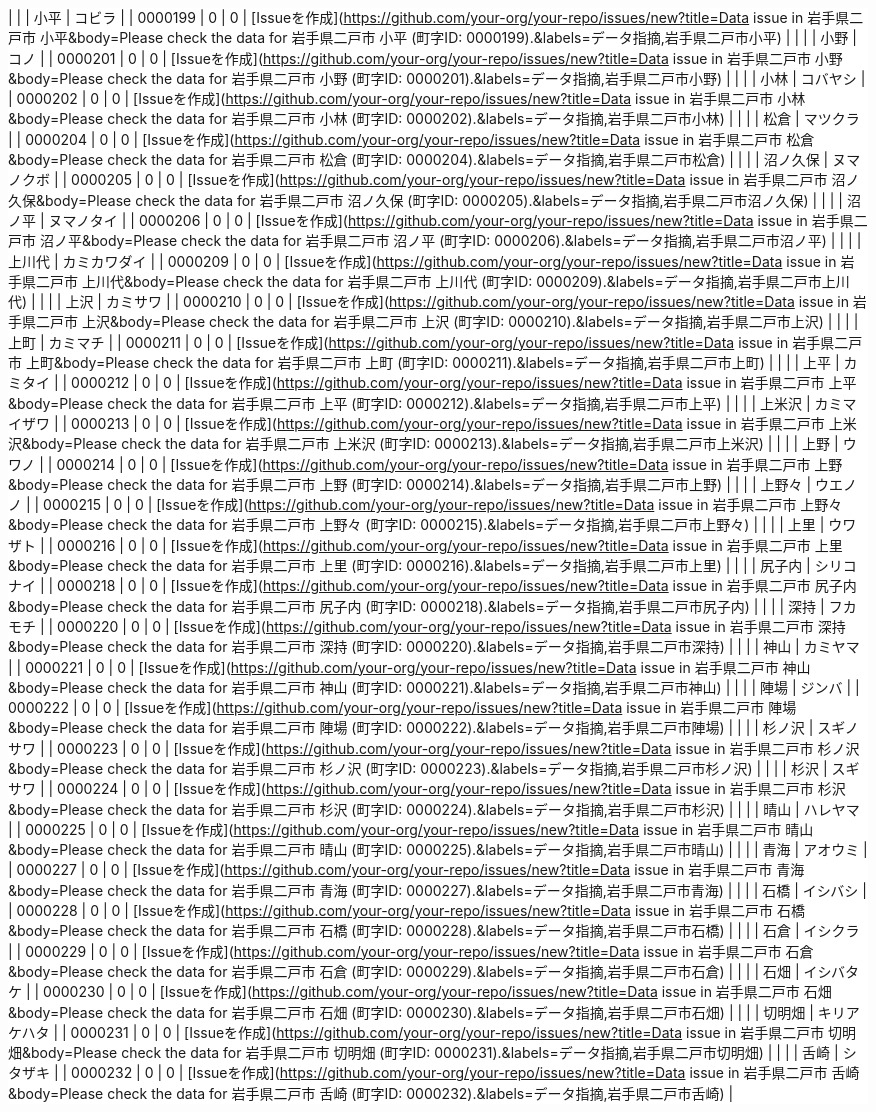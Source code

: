 |  |  | 小平 |   コビラ |  | 0000199 | 0 | 0 | [Issueを作成](https://github.com/your-org/your-repo/issues/new?title=Data issue in 岩手県二戸市   小平&body=Please check the data for 岩手県二戸市   小平 (町字ID: 0000199).&labels=データ指摘,岩手県二戸市小平) |
|  |  | 小野 |   コノ |  | 0000201 | 0 | 0 | [Issueを作成](https://github.com/your-org/your-repo/issues/new?title=Data issue in 岩手県二戸市   小野&body=Please check the data for 岩手県二戸市   小野 (町字ID: 0000201).&labels=データ指摘,岩手県二戸市小野) |
|  |  | 小林 |   コバヤシ |  | 0000202 | 0 | 0 | [Issueを作成](https://github.com/your-org/your-repo/issues/new?title=Data issue in 岩手県二戸市   小林&body=Please check the data for 岩手県二戸市   小林 (町字ID: 0000202).&labels=データ指摘,岩手県二戸市小林) |
|  |  | 松倉 |   マツクラ |  | 0000204 | 0 | 0 | [Issueを作成](https://github.com/your-org/your-repo/issues/new?title=Data issue in 岩手県二戸市   松倉&body=Please check the data for 岩手県二戸市   松倉 (町字ID: 0000204).&labels=データ指摘,岩手県二戸市松倉) |
|  |  | 沼ノ久保 |   ヌマノクボ |  | 0000205 | 0 | 0 | [Issueを作成](https://github.com/your-org/your-repo/issues/new?title=Data issue in 岩手県二戸市   沼ノ久保&body=Please check the data for 岩手県二戸市   沼ノ久保 (町字ID: 0000205).&labels=データ指摘,岩手県二戸市沼ノ久保) |
|  |  | 沼ノ平 |   ヌマノタイ |  | 0000206 | 0 | 0 | [Issueを作成](https://github.com/your-org/your-repo/issues/new?title=Data issue in 岩手県二戸市   沼ノ平&body=Please check the data for 岩手県二戸市   沼ノ平 (町字ID: 0000206).&labels=データ指摘,岩手県二戸市沼ノ平) |
|  |  | 上川代 |   カミカワダイ |  | 0000209 | 0 | 0 | [Issueを作成](https://github.com/your-org/your-repo/issues/new?title=Data issue in 岩手県二戸市   上川代&body=Please check the data for 岩手県二戸市   上川代 (町字ID: 0000209).&labels=データ指摘,岩手県二戸市上川代) |
|  |  | 上沢 |   カミサワ |  | 0000210 | 0 | 0 | [Issueを作成](https://github.com/your-org/your-repo/issues/new?title=Data issue in 岩手県二戸市   上沢&body=Please check the data for 岩手県二戸市   上沢 (町字ID: 0000210).&labels=データ指摘,岩手県二戸市上沢) |
|  |  | 上町 |   カミマチ |  | 0000211 | 0 | 0 | [Issueを作成](https://github.com/your-org/your-repo/issues/new?title=Data issue in 岩手県二戸市   上町&body=Please check the data for 岩手県二戸市   上町 (町字ID: 0000211).&labels=データ指摘,岩手県二戸市上町) |
|  |  | 上平 |   カミタイ |  | 0000212 | 0 | 0 | [Issueを作成](https://github.com/your-org/your-repo/issues/new?title=Data issue in 岩手県二戸市   上平&body=Please check the data for 岩手県二戸市   上平 (町字ID: 0000212).&labels=データ指摘,岩手県二戸市上平) |
|  |  | 上米沢 |   カミマイザワ |  | 0000213 | 0 | 0 | [Issueを作成](https://github.com/your-org/your-repo/issues/new?title=Data issue in 岩手県二戸市   上米沢&body=Please check the data for 岩手県二戸市   上米沢 (町字ID: 0000213).&labels=データ指摘,岩手県二戸市上米沢) |
|  |  | 上野 |   ウワノ |  | 0000214 | 0 | 0 | [Issueを作成](https://github.com/your-org/your-repo/issues/new?title=Data issue in 岩手県二戸市   上野&body=Please check the data for 岩手県二戸市   上野 (町字ID: 0000214).&labels=データ指摘,岩手県二戸市上野) |
|  |  | 上野々 |   ウエノノ |  | 0000215 | 0 | 0 | [Issueを作成](https://github.com/your-org/your-repo/issues/new?title=Data issue in 岩手県二戸市   上野々&body=Please check the data for 岩手県二戸市   上野々 (町字ID: 0000215).&labels=データ指摘,岩手県二戸市上野々) |
|  |  | 上里 |   ウワザト |  | 0000216 | 0 | 0 | [Issueを作成](https://github.com/your-org/your-repo/issues/new?title=Data issue in 岩手県二戸市   上里&body=Please check the data for 岩手県二戸市   上里 (町字ID: 0000216).&labels=データ指摘,岩手県二戸市上里) |
|  |  | 尻子内 |   シリコナイ |  | 0000218 | 0 | 0 | [Issueを作成](https://github.com/your-org/your-repo/issues/new?title=Data issue in 岩手県二戸市   尻子内&body=Please check the data for 岩手県二戸市   尻子内 (町字ID: 0000218).&labels=データ指摘,岩手県二戸市尻子内) |
|  |  | 深持 |   フカモチ |  | 0000220 | 0 | 0 | [Issueを作成](https://github.com/your-org/your-repo/issues/new?title=Data issue in 岩手県二戸市   深持&body=Please check the data for 岩手県二戸市   深持 (町字ID: 0000220).&labels=データ指摘,岩手県二戸市深持) |
|  |  | 神山 |   カミヤマ |  | 0000221 | 0 | 0 | [Issueを作成](https://github.com/your-org/your-repo/issues/new?title=Data issue in 岩手県二戸市   神山&body=Please check the data for 岩手県二戸市   神山 (町字ID: 0000221).&labels=データ指摘,岩手県二戸市神山) |
|  |  | 陣場 |   ジンバ |  | 0000222 | 0 | 0 | [Issueを作成](https://github.com/your-org/your-repo/issues/new?title=Data issue in 岩手県二戸市   陣場&body=Please check the data for 岩手県二戸市   陣場 (町字ID: 0000222).&labels=データ指摘,岩手県二戸市陣場) |
|  |  | 杉ノ沢 |   スギノサワ |  | 0000223 | 0 | 0 | [Issueを作成](https://github.com/your-org/your-repo/issues/new?title=Data issue in 岩手県二戸市   杉ノ沢&body=Please check the data for 岩手県二戸市   杉ノ沢 (町字ID: 0000223).&labels=データ指摘,岩手県二戸市杉ノ沢) |
|  |  | 杉沢 |   スギサワ |  | 0000224 | 0 | 0 | [Issueを作成](https://github.com/your-org/your-repo/issues/new?title=Data issue in 岩手県二戸市   杉沢&body=Please check the data for 岩手県二戸市   杉沢 (町字ID: 0000224).&labels=データ指摘,岩手県二戸市杉沢) |
|  |  | 晴山 |   ハレヤマ |  | 0000225 | 0 | 0 | [Issueを作成](https://github.com/your-org/your-repo/issues/new?title=Data issue in 岩手県二戸市   晴山&body=Please check the data for 岩手県二戸市   晴山 (町字ID: 0000225).&labels=データ指摘,岩手県二戸市晴山) |
|  |  | 青海 |   アオウミ |  | 0000227 | 0 | 0 | [Issueを作成](https://github.com/your-org/your-repo/issues/new?title=Data issue in 岩手県二戸市   青海&body=Please check the data for 岩手県二戸市   青海 (町字ID: 0000227).&labels=データ指摘,岩手県二戸市青海) |
|  |  | 石橋 |   イシバシ |  | 0000228 | 0 | 0 | [Issueを作成](https://github.com/your-org/your-repo/issues/new?title=Data issue in 岩手県二戸市   石橋&body=Please check the data for 岩手県二戸市   石橋 (町字ID: 0000228).&labels=データ指摘,岩手県二戸市石橋) |
|  |  | 石倉 |   イシクラ |  | 0000229 | 0 | 0 | [Issueを作成](https://github.com/your-org/your-repo/issues/new?title=Data issue in 岩手県二戸市   石倉&body=Please check the data for 岩手県二戸市   石倉 (町字ID: 0000229).&labels=データ指摘,岩手県二戸市石倉) |
|  |  | 石畑 |   イシバタケ |  | 0000230 | 0 | 0 | [Issueを作成](https://github.com/your-org/your-repo/issues/new?title=Data issue in 岩手県二戸市   石畑&body=Please check the data for 岩手県二戸市   石畑 (町字ID: 0000230).&labels=データ指摘,岩手県二戸市石畑) |
|  |  | 切明畑 |   キリアケハタ |  | 0000231 | 0 | 0 | [Issueを作成](https://github.com/your-org/your-repo/issues/new?title=Data issue in 岩手県二戸市   切明畑&body=Please check the data for 岩手県二戸市   切明畑 (町字ID: 0000231).&labels=データ指摘,岩手県二戸市切明畑) |
|  |  | 舌崎 |   シタザキ |  | 0000232 | 0 | 0 | [Issueを作成](https://github.com/your-org/your-repo/issues/new?title=Data issue in 岩手県二戸市   舌崎&body=Please check the data for 岩手県二戸市   舌崎 (町字ID: 0000232).&labels=データ指摘,岩手県二戸市舌崎) |